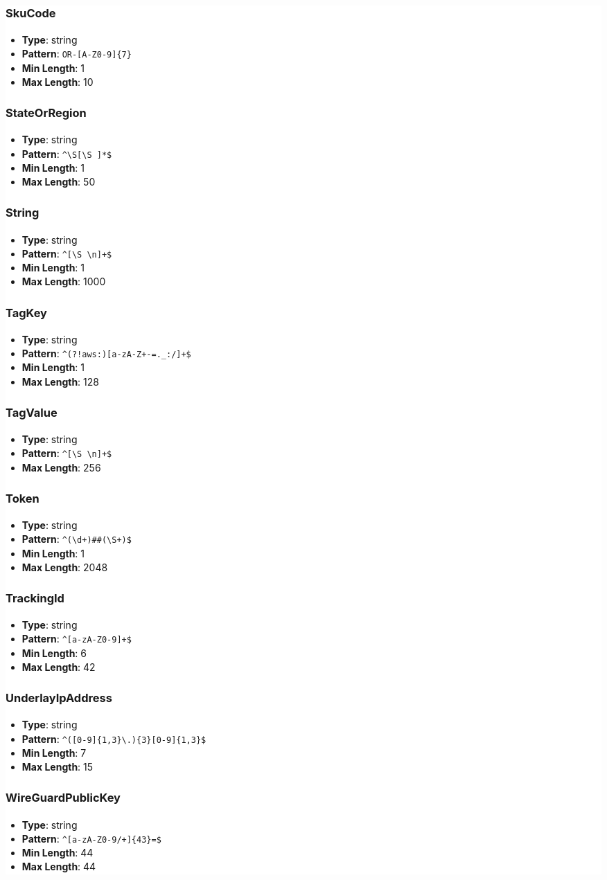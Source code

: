 ### SkuCode
- **Type**: string
- **Pattern**: `OR-[A-Z0-9]{7}`
- **Min Length**: 1
- **Max Length**: 10

### StateOrRegion
- **Type**: string
- **Pattern**: `^\S[\S ]*$`
- **Min Length**: 1
- **Max Length**: 50

### String
- **Type**: string
- **Pattern**: `^[\S \n]+$`
- **Min Length**: 1
- **Max Length**: 1000

### TagKey
- **Type**: string
- **Pattern**: `^(?!aws:)[a-zA-Z+-=._:/]+$`
- **Min Length**: 1
- **Max Length**: 128

### TagValue
- **Type**: string
- **Pattern**: `^[\S \n]+$`
- **Max Length**: 256

### Token
- **Type**: string
- **Pattern**: `^(\d+)##(\S+)$`
- **Min Length**: 1
- **Max Length**: 2048

### TrackingId
- **Type**: string
- **Pattern**: `^[a-zA-Z0-9]+$`
- **Min Length**: 6
- **Max Length**: 42

### UnderlayIpAddress
- **Type**: string
- **Pattern**: `^([0-9]{1,3}\.){3}[0-9]{1,3}$`
- **Min Length**: 7
- **Max Length**: 15

### WireGuardPublicKey
- **Type**: string
- **Pattern**: `^[a-zA-Z0-9/+]{43}=$`
- **Min Length**: 44
- **Max Length**: 44

